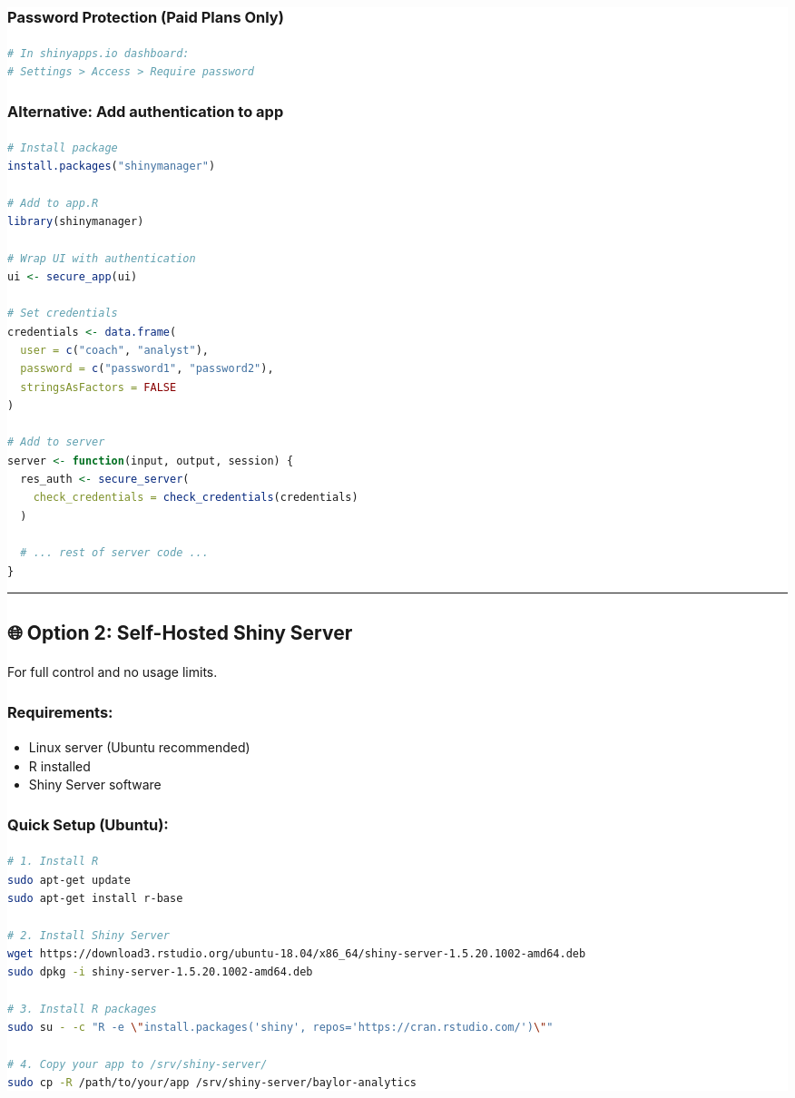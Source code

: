 ### Password Protection (Paid Plans Only)

```r
# In shinyapps.io dashboard:
# Settings > Access > Require password
```

### Alternative: Add authentication to app

```r
# Install package
install.packages("shinymanager")

# Add to app.R
library(shinymanager)

# Wrap UI with authentication
ui <- secure_app(ui)

# Set credentials
credentials <- data.frame(
  user = c("coach", "analyst"),
  password = c("password1", "password2"),
  stringsAsFactors = FALSE
)

# Add to server
server <- function(input, output, session) {
  res_auth <- secure_server(
    check_credentials = check_credentials(credentials)
  )

  # ... rest of server code ...
}
```

---

## 🌐 **Option 2: Self-Hosted Shiny Server**

For full control and no usage limits.

### Requirements:
- Linux server (Ubuntu recommended)
- R installed
- Shiny Server software

### Quick Setup (Ubuntu):

```bash
# 1. Install R
sudo apt-get update
sudo apt-get install r-base

# 2. Install Shiny Server
wget https://download3.rstudio.org/ubuntu-18.04/x86_64/shiny-server-1.5.20.1002-amd64.deb
sudo dpkg -i shiny-server-1.5.20.1002-amd64.deb

# 3. Install R packages
sudo su - -c "R -e \"install.packages('shiny', repos='https://cran.rstudio.com/')\""

# 4. Copy your app to /srv/shiny-server/
sudo cp -R /path/to/your/app /srv/shiny-server/baylor-analytics

```